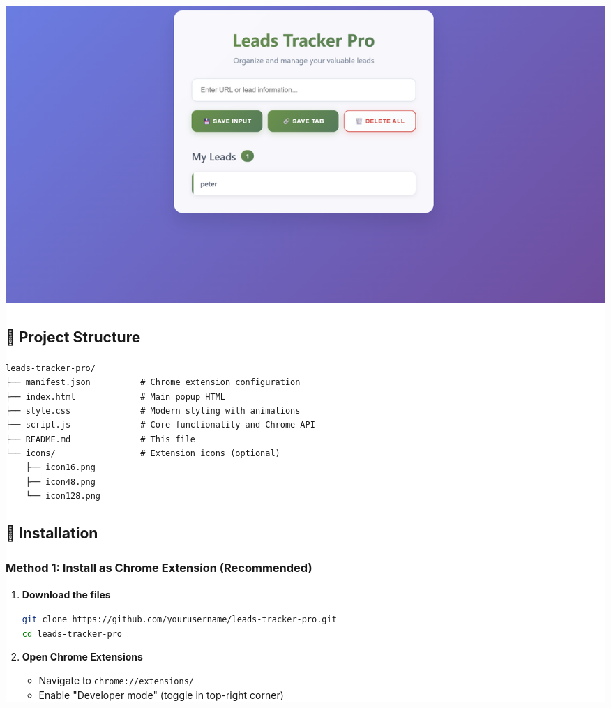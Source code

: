 ![Empty State](min.png)

## 📁 Project Structure

```
leads-tracker-pro/
├── manifest.json          # Chrome extension configuration
├── index.html             # Main popup HTML
├── style.css              # Modern styling with animations
├── script.js              # Core functionality and Chrome API
├── README.md              # This file
└── icons/                 # Extension icons (optional)
    ├── icon16.png
    ├── icon48.png
    └── icon128.png
```

## 🚀 Installation

### Method 1: Install as Chrome Extension (Recommended)

1. **Download the files**
   ```bash
   git clone https://github.com/yourusername/leads-tracker-pro.git
   cd leads-tracker-pro
   ```

2. **Open Chrome Extensions**
   - Navigate to `chrome://extensions/`
   - Enable "Developer mode" (toggle in top-right corner)
